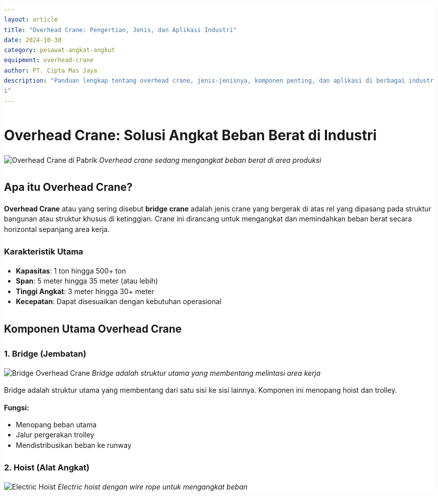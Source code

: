 ```yaml
---
layout: article
title: "Overhead Crane: Pengertian, Jenis, dan Aplikasi Industri"
date: 2024-10-30
category: pesawat-angkat-angkut
equipment: overhead-crane
author: PT. Cipta Mas Jaya
description: "Panduan lengkap tentang overhead crane, jenis-jenisnya, komponen penting, dan aplikasi di berbagai industri"
---
```


# Overhead Crane: Solusi Angkat Beban Berat di Industri

![Overhead Crane di Pabrik](images/overhead-crane-pabrik.jpg "Overhead Crane Beroperasi di Pabrik Manufaktur" )
*Overhead crane sedang mengangkat beban berat di area produksi*

## Apa itu Overhead Crane?

**Overhead Crane** atau yang sering disebut **bridge crane** adalah jenis crane yang bergerak di atas rel yang dipasang pada struktur bangunan atau struktur khusus di ketinggian. Crane ini dirancang untuk mengangkat dan memindahkan beban berat secara horizontal sepanjang area kerja.

### Karakteristik Utama

- **Kapasitas**: 1 ton hingga 500+ ton
- **Span**: 5 meter hingga 35 meter (atau lebih)
- **Tinggi Angkat**: 3 meter hingga 30+ meter
- **Kecepatan**: Dapat disesuaikan dengan kebutuhan operasional

## Komponen Utama Overhead Crane

### 1. Bridge (Jembatan)

![Bridge Overhead Crane](images/bridge-crane-component.jpg "Komponen Bridge pada Overhead Crane")
*Bridge adalah struktur utama yang membentang melintasi area kerja*

Bridge adalah struktur utama yang membentang dari satu sisi ke sisi lainnya. Komponen ini menopang hoist dan trolley.

**Fungsi:**
- Menopang beban utama
- Jalur pergerakan trolley
- Mendistribusikan beban ke runway

### 2. Hoist (Alat Angkat)

![Electric Hoist](images/electric-hoist-overhead-crane.jpg "Electric Hoist pada Overhead Crane" )
*Electric hoist dengan wire rope untuk mengangkat beban*
